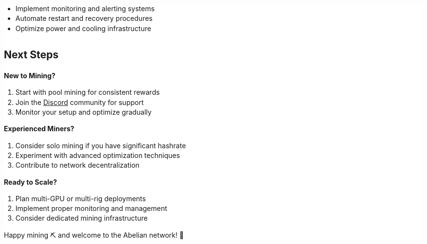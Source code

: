 - Implement monitoring and alerting systems
- Automate restart and recovery procedures
- Optimize power and cooling infrastructure


## Next Steps

**New to Mining?**

1. Start with pool mining for consistent rewards
2. Join the [Discord](https://discord.com/invite/5rrDxP29hx) community for support
3. Monitor your setup and optimize gradually

**Experienced Miners?**

1. Consider solo mining if you have significant hashrate
2. Experiment with advanced optimization techniques
3. Contribute to network decentralization

**Ready to Scale?**

1. Plan multi-GPU or multi-rig deployments
2. Implement proper monitoring and management
3. Consider dedicated mining infrastructure

Happy mining ⛏ and welcome to the Abelian network! ️🚀